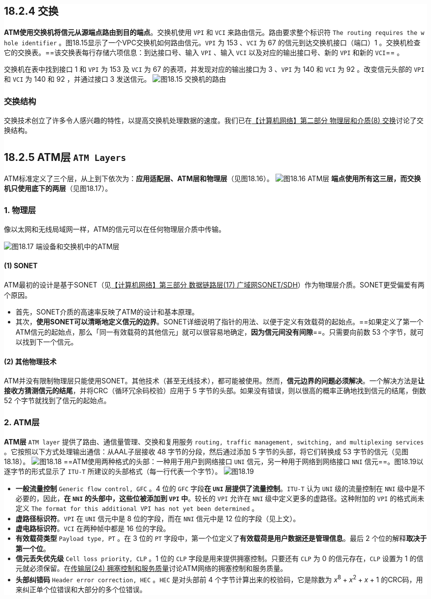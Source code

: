 ## 18.2.4 交换
**ATM使用交换机将信元从源端点路由到目的端点**。交换机使用 `VPI` 和 `VCI` 来路由信元。路由要求整个标识符 `The routing requires the whole identifier` 。图18.15显示了一个VPC交换机如何路由信元。`VPI` 为 $153$ 、`VCI` 为 $67$ 的信元到达交换机接口（端口）$1$ 。交换机检查它的交换表。==该交换表每行存储六项信息：到达接口号、输入 `VPI` 、输入 `VCI` 以及对应的输出接口号、新的 `VPI` 和新的 `VCI`== 。

交换机在表中找到接口 $1$ 和 `VPI` 为 $153$ 及 `VCI` 为 $67$ 的表项，并发现对应的输出接口为 $3$ 、`VPI` 为 $140$ 和 `VCI` 为 $92$ 。改变信元头部的 `VPI` 和 `VCI` 为 $140$ 和 $92$ ，并通过接口 $3$ 发送信元。
![图18.15 交换机的路由](https://img-blog.csdnimg.cn/c67d471ff27b4421839b938efa5be716.png)
### 交换结构
交换技术创立了许多令人感兴趣的特性，以提高交换机处理数据的速度。我们已在[【计算机网络】第二部分 物理层和介质(8) 交换](https://blog.csdn.net/myRealization/article/details/122158560)讨论了交换结构。
 

## 18.2.5 ATM层 `ATM Layers`
ATM标准定义了三个层，从上到下依次为：**应用适配层、ATM层和物理层**（见图18.16）。
![图18.16 ATM层](https://img-blog.csdnimg.cn/b44efb650f054b729310ddd4a311b725.png)
**端点使用所有这三层，而交换机只使用底下的两层**（见图18.17）。

### 1. 物理层
像以太网和无线局域网一样，ATM的信元可以在任何物理层介质中传输。
 
![图18.17 端设备和交换机中的ATM层](https://img-blog.csdnimg.cn/99144e941cfb44bba293a0771e142904.png)

#### (1) SONET
ATM最初的设计是基于SONET（见[【计算机网络】第三部分 数据链路层(17) 广域网SONET/SDH](https://memcpy0.blog.csdn.net/article/details/122995015)）作为物理层介质。SONET更受偏爱有两个原因。
- 首先，SONET介质的高速率反映了ATM的设计和基本原理。
- 其次，**使用SONET可以清晰地定义信元的边界**。SONET详细说明了指针的用法、以便于定义有效载荷的起始点。==如果定义了第一个ATM信元的起始点，那么「同一有效载荷的其他信元」就可以很容易地确定，**因为信元间没有间隙**==。只需要向前数 $53$ 个字节，就可以找到下一个信元。

#### (2) 其他物理技术
ATM并没有限制物理层只能使用SONET。其他技术（甚至无线技术），都可能被使用。然而，**信元边界的问题必须解决**。一个解决方法是**让接收方猜测信元的结尾**，并将CRC（循环冗余码校验）应用于 $5$ 字节的头部。如果没有错误，则以很高的概率正确地找到信元的结尾，倒数 $52$ 个字节就找到了信元的起始点。
### 2. ATM层
**ATM层** `ATM layer` 提供了路由、通信量管理、交换和复用服务 `routing, traffic management, switching, and multiplexing services` 。它按照以下方式处理输出通信：从AAL子层接收 $48$ 字节的分段，然后通过添加 $5$ 字节的头部，将它们转换成 $53$ 字节的信元（见图18.18）。
![图18.18](https://img-blog.csdnimg.cn/1aee3eb671df4871b7588da343bc2e40.png)
==ATM使用两种格式的头部：一种用于用户到网络接口 `UNI` 信元，另一种用于网络到网络接口 `NNI` 信元==。图18.19以逐字节的形式显示了 `ITU-T` 所建议的头部格式（每一行代表一个字节）。
![图18.19](https://img-blog.csdnimg.cn/b4db2f255e1043da879a3ce450e3d804.png)
- **一般流量控制** `Generic flow control, GFC` 。$4$ 位的 `GFC` 字段**在 `UNI` 层提供了流量控制**。`ITU-T` 认为 `UNI` 级的流量控制在 `NNI` 级中是不必要的，因此，**在 `NNI` 的头部中，这些位被添加到 `VPI` 中**。较长的 `VPI` 允许在 `NNI` 级中定义更多的虚路径。这种附加的 `VPI` 的格式尚未定义 `The format for this additional VPI has not yet been determined` 。
- **虚路径标识符**。`VPI` 在 `UNI` 信元中是 $8$ 位的字段，而在 `NNI` 信元中是  $12$ 位的字段（见上文）。
- **虚电路标识符**。`VCI` 在两种帧中都是 $16$ 位的字段。
- **有效载荷类型** `Payload type, PT` 。在 $3$ 位的 `PT` 字段中，第一个位定义了**有效载荷是用户数据还是管理信息**。最后 $2$ 个位的解释**取决于第一个位**。
- **信元丢失优先级** `Cell loss priority, CLP` 。$1$ 位的 `CLP` 字段是用来提供拥塞控制。只要还有 `CLP` 为 $0$ 的信元存在，`CLP` 设置为 $1$ 的信元就必须保留。在[传输层(24) 拥塞控制和服务质量](https://memcpy0.blog.csdn.net/article/details/123029798)讨论ATM网络的拥塞控制和服务质量。
- **头部纠错码** `Header error correction, HEC` 。`HEC` 是对头部前 $4$ 个字节计算出来的校验码，它是除数为 $x^8+x^2+x+1$ 的CRC码，用来纠正单个位错误和大部分的多个位错误。
